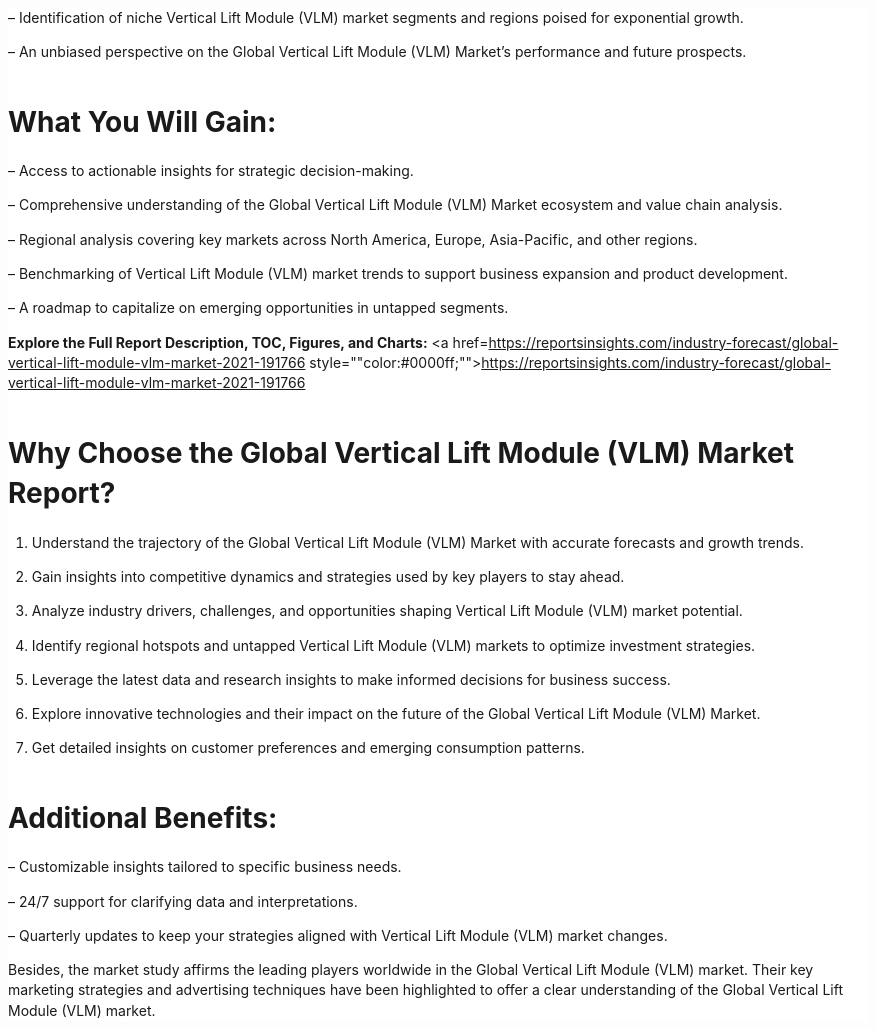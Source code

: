 – Identification of niche Vertical Lift Module (VLM) market segments and regions poised for exponential growth.

– An unbiased perspective on the Global Vertical Lift Module (VLM) Market’s performance and future prospects.

# <strong>What You Will Gain:</strong>

– Access to actionable insights for strategic decision-making.

– Comprehensive understanding of the Global Vertical Lift Module (VLM) Market ecosystem and value chain analysis.

– Regional analysis covering key markets across North America, Europe, Asia-Pacific, and other regions.

– Benchmarking of Vertical Lift Module (VLM) market trends to support business expansion and product development.

– A roadmap to capitalize on emerging opportunities in untapped segments.

<strong>Explore the Full Report Description, TOC, Figures, and Charts:</strong>
<a href=https://reportsinsights.com/industry-forecast/global-vertical-lift-module-vlm-market-2021-191766 style=""color:#0000ff;"">https://reportsinsights.com/industry-forecast/global-vertical-lift-module-vlm-market-2021-191766</a>

# <strong>Why Choose the Global Vertical Lift Module (VLM) Market Report?</strong>

1. Understand the trajectory of the Global Vertical Lift Module (VLM) Market with accurate forecasts and growth trends.

2. Gain insights into competitive dynamics and strategies used by key players to stay ahead.

3. Analyze industry drivers, challenges, and opportunities shaping Vertical Lift Module (VLM) market potential.

4. Identify regional hotspots and untapped Vertical Lift Module (VLM) markets to optimize investment strategies.

5. Leverage the latest data and research insights to make informed decisions for business success.

6. Explore innovative technologies and their impact on the future of the Global Vertical Lift Module (VLM) Market.

7. Get detailed insights on customer preferences and emerging consumption patterns.

# <strong>Additional Benefits:</strong>

– Customizable insights tailored to specific business needs.

– 24/7 support for clarifying data and interpretations.

– Quarterly updates to keep your strategies aligned with Vertical Lift Module (VLM) market changes.

Besides, the market study affirms the leading players worldwide in the Global Vertical Lift Module (VLM) market. Their key marketing strategies and advertising techniques have been highlighted to offer a clear understanding of the Global Vertical Lift Module (VLM) market.
